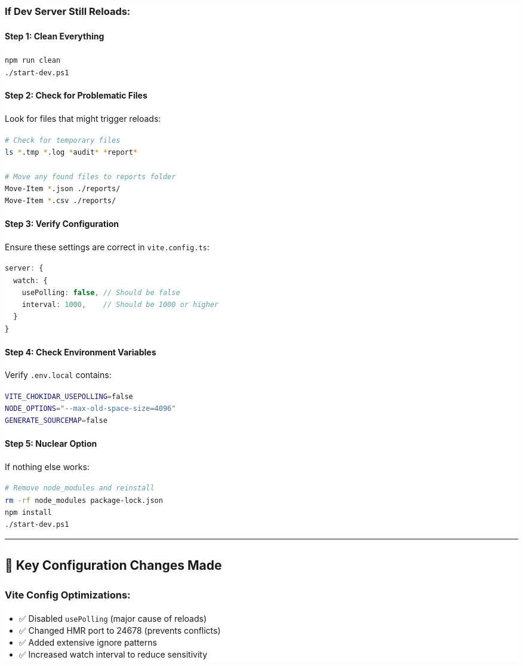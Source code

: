 ### **If Dev Server Still Reloads:**

#### **Step 1: Clean Everything**
```bash
npm run clean
./start-dev.ps1
```

#### **Step 2: Check for Problematic Files**
Look for files that might trigger reloads:
```bash
# Check for temporary files
ls *.tmp *.log *audit* *report*

# Move any found files to reports folder
Move-Item *.json ./reports/
Move-Item *.csv ./reports/
```

#### **Step 3: Verify Configuration**
Ensure these settings are correct in `vite.config.ts`:
```typescript
server: {
  watch: {
    usePolling: false, // Should be false
    interval: 1000,    // Should be 1000 or higher
  }
}
```

#### **Step 4: Check Environment Variables**
Verify `.env.local` contains:
```bash
VITE_CHOKIDAR_USEPOLLING=false
NODE_OPTIONS="--max-old-space-size=4096"
GENERATE_SOURCEMAP=false
```

#### **Step 5: Nuclear Option**
If nothing else works:
```bash
# Remove node_modules and reinstall
rm -rf node_modules package-lock.json
npm install
./start-dev.ps1
```

---

## 🎯 Key Configuration Changes Made

### **Vite Config Optimizations:**
- ✅ Disabled `usePolling` (major cause of reloads)
- ✅ Changed HMR port to 24678 (prevents conflicts)  
- ✅ Added extensive ignore patterns
- ✅ Increased watch interval to reduce sensitivity
